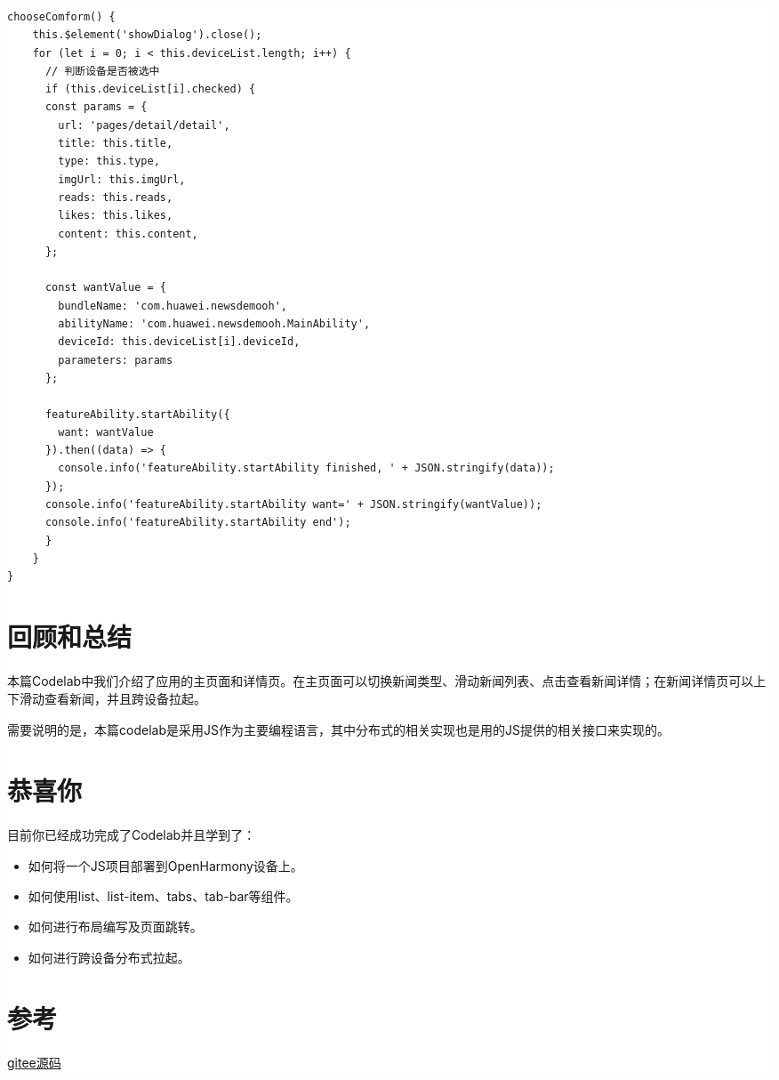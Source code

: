 ```
chooseComform() {
    this.$element('showDialog').close();
    for (let i = 0; i < this.deviceList.length; i++) {
      // 判断设备是否被选中
      if (this.deviceList[i].checked) {
      const params = {
        url: 'pages/detail/detail',
        title: this.title,
        type: this.type,
        imgUrl: this.imgUrl,
        reads: this.reads,
        likes: this.likes,
        content: this.content,
      };

      const wantValue = {
        bundleName: 'com.huawei.newsdemooh',
        abilityName: 'com.huawei.newsdemooh.MainAbility',
        deviceId: this.deviceList[i].deviceId,
        parameters: params
      };

      featureAbility.startAbility({
        want: wantValue
      }).then((data) => {
        console.info('featureAbility.startAbility finished, ' + JSON.stringify(data));
      });
      console.info('featureAbility.startAbility want=' + JSON.stringify(wantValue));
      console.info('featureAbility.startAbility end');
      }
    }
}
```
# 回顾和总结<a name="ZH-CN_TOPIC_0000001206604011"></a>

本篇Codelab中我们介绍了应用的主页面和详情页。在主页面可以切换新闻类型、滑动新闻列表、点击查看新闻详情；在新闻详情页可以上下滑动查看新闻，并且跨设备拉起。

需要说明的是，本篇codelab是采用JS作为主要编程语言，其中分布式的相关实现也是用的JS提供的相关接口来实现的。
# 恭喜你<a name="ZH-CN_TOPIC_0000001206764005"></a>

目前你已经成功完成了Codelab并且学到了：

-   如何将一个JS项目部署到OpenHarmony设备上。

-   如何使用list、list-item、tabs、tab-bar等组件。
-   如何进行布局编写及页面跳转。
-   如何进行跨设备分布式拉起。
# 参考<a name="ZH-CN_TOPIC_0000001160885580"></a>

[gitee源码](https://gitee.com/openharmony/codelabs/tree/master/Distributed/NewsDemo)










